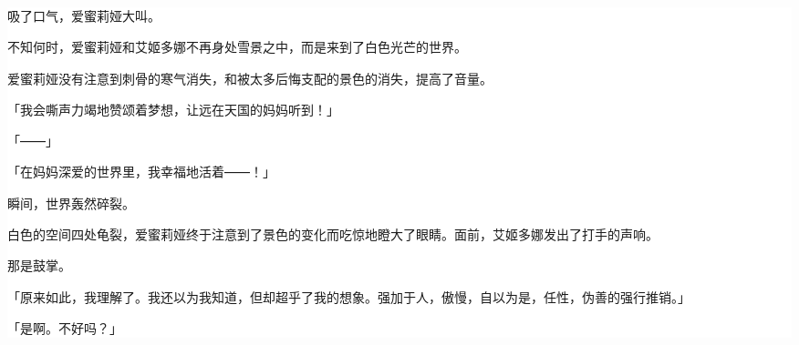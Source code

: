 吸了口气，爱蜜莉娅大叫。

不知何时，爱蜜莉娅和艾姬多娜不再身处雪景之中，而是来到了白色光芒的世界。

爱蜜莉娅没有注意到刺骨的寒气消失，和被太多后悔支配的景色的消失，提高了音量。

「我会嘶声力竭地赞颂着梦想，让远在天国的妈妈听到！」

「——」

「在妈妈深爱的世界里，我幸福地活着——！」

瞬间，世界轰然碎裂。

白色的空间四处龟裂，爱蜜莉娅终于注意到了景色的变化而吃惊地瞪大了眼睛。面前，艾姬多娜发出了打手的声响。

那是鼓掌。

「原来如此，我理解了。我还以为我知道，但却超乎了我的想象。强加于人，傲慢，自以为是，任性，伪善的强行推销。」

「是啊。不好吗？」

